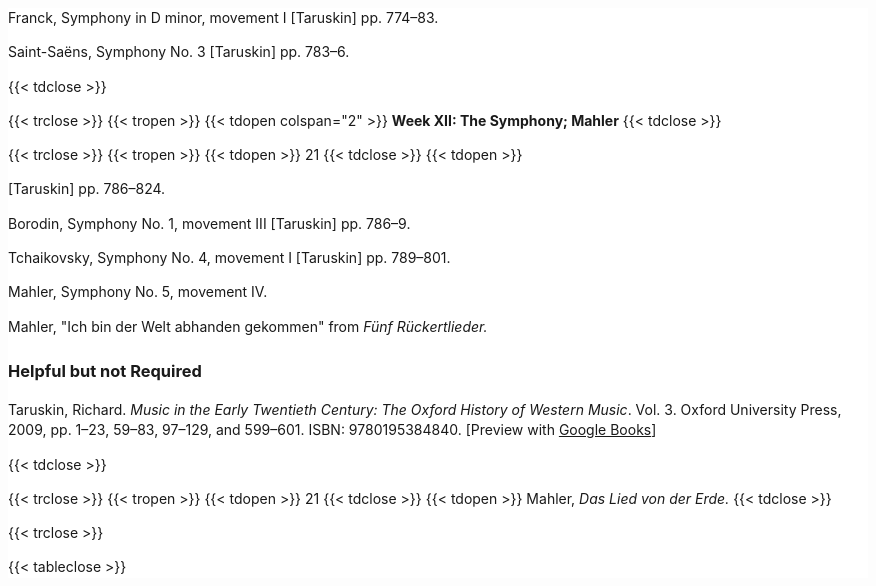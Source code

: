 
Franck, Symphony in D minor, movement I \[Taruskin\] pp. 774–83.

Saint-Saëns, Symphony No. 3 \[Taruskin\] pp. 783–6.


{{< tdclose >}}

{{< trclose >}}
{{< tropen >}}
{{< tdopen colspan="2" >}}
****Week** XII: The Symphony; Mahler**
{{< tdclose >}}

{{< trclose >}}
{{< tropen >}}
{{< tdopen >}}
21
{{< tdclose >}}
{{< tdopen >}}


\[Taruskin\] pp. 786–824.

Borodin, Symphony No. 1, movement III \[Taruskin\] pp. 786–9.

Tchaikovsky, Symphony No. 4, movement I \[Taruskin\] pp. 789–801.

Mahler, Symphony No. 5, movement IV.

Mahler, "Ich bin der Welt abhanden gekommen" from _Fünf Rückertlieder._

### Helpful but not Required

Taruskin, Richard. _Music in the Early Twentieth Century: The Oxford History of Western Music_. Vol. 3. Oxford University Press, 2009, pp. 1–23, 59–83, 97–129, and 599–601. ISBN: 9780195384840. \[Preview with [Google Books](http://books.google.com/books?id=JANUr3mG3kAC&pg=PA1#v=onepage)\]


{{< tdclose >}}

{{< trclose >}}
{{< tropen >}}
{{< tdopen >}}
21
{{< tdclose >}}
{{< tdopen >}}
Mahler, _Das Lied von der Erde._
{{< tdclose >}}

{{< trclose >}}

{{< tableclose >}}